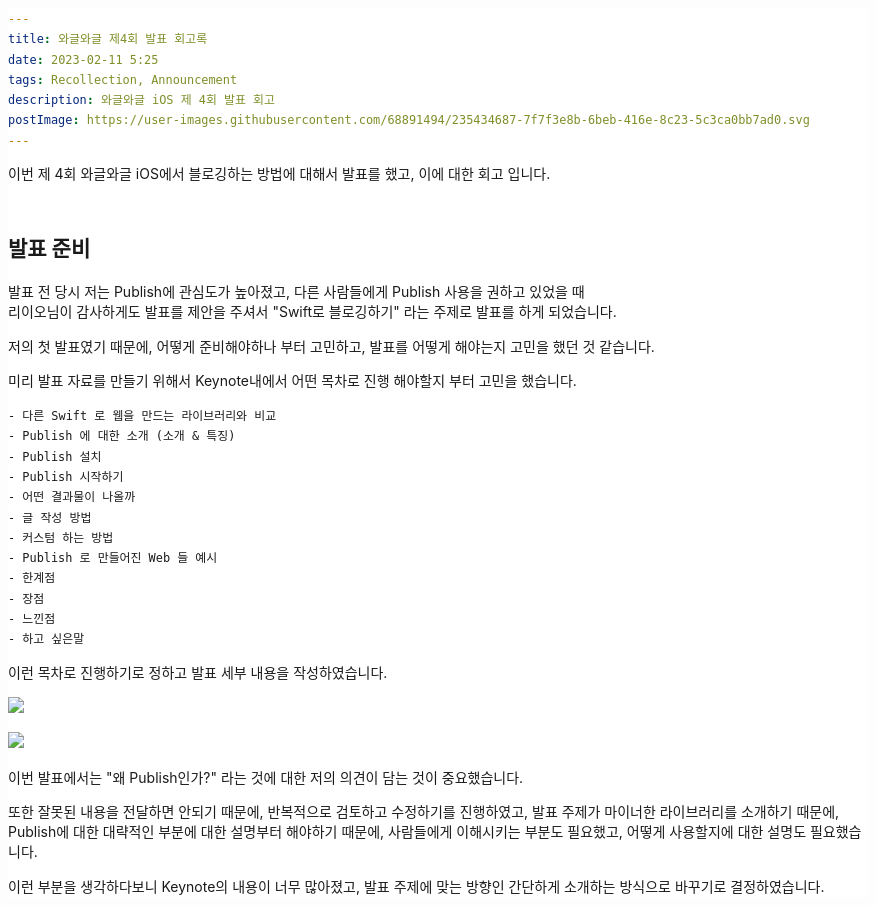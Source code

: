 ```yaml
---
title: 와글와글 제4회 발표 회고록
date: 2023-02-11 5:25
tags: Recollection, Announcement
description: 와글와글 iOS 제 4회 발표 회고
postImage: https://user-images.githubusercontent.com/68891494/235434687-7f7f3e8b-6beb-416e-8c23-5c3ca0bb7ad0.svg
---
```


<iframe width="100%" height="400" src="https://www.youtube.com/embed/rDlcnt31re0" title="YouTube video player" frameborder="0" allow="accelerometer; autoplay; clipboard-write; encrypted-media; gyroscope; picture-in-picture; web-share" allowfullscreen></iframe>

이번 제 4회 와글와글 iOS에서 블로깅하는 방법에 대해서 발표를 했고, 이에 대한 회고 입니다. <br/><br/>

## 발표 준비

발표 전 당시 저는 Publish에 관심도가 높아졌고, 다른 사람들에게 Publish 사용을 권하고 있었을 때 <br/>
리이오님이 감사하게도 발표를 제안을 주셔서 "Swift로 블로깅하기" 라는 주제로 발표를 하게 되었습니다. <br/>

저의 첫 발표였기 때문에, 어떻게 준비해야하나 부터 고민하고, 발표를 어떻게 해야는지 고민을 했던 것 같습니다. <br/>

미리 발표 자료를 만들기 위해서 Keynote내에서 어떤 목차로 진행 해야할지 부터 고민을 했습니다. <br/>

```
- 다른 Swift 로 웹을 만드는 라이브러리와 비교
- Publish 에 대한 소개 (소개 & 특징)
- Publish 설치
- Publish 시작하기
- 어떤 결과물이 나올까
- 글 작성 방법
- 커스텀 하는 방법 
- Publish 로 만들어진 Web 들 예시
- 한계점
- 장점
- 느낀점
- 하고 싶은말
```

이런 목차로 진행하기로 정하고 발표 세부 내용을 작성하였습니다.<br/>

<img width="48.25%" src="https://user-images.githubusercontent.com/68891494/229304866-8fb2c86f-efec-4e13-a649-0c0a6ec6d44f.png"></img>

<img width="48%" src="https://user-images.githubusercontent.com/68891494/229304874-9710b33b-bea3-41f8-922b-d6573346f8d4.png"></img>


이번 발표에서는 "왜 Publish인가?" 라는 것에 대한 저의 의견이 담는 것이 중요했습니다. <br/>

또한 잘못된 내용을 전달하면 안되기 때문에, 반복적으로 검토하고 수정하기를 진행하였고, 발표 주제가 마이너한 라이브러리를 소개하기 때문에, Publish에 대한 대략적인 부분에 대한 설명부터 해야하기 때문에, 사람들에게 이해시키는 부분도 필요했고, 어떻게 사용할지에 대한 설명도 필요했습니다. <br/>


이런 부분을 생각하다보니 Keynote의 내용이 너무 많아졌고, 발표 주제에 맞는 방향인 간단하게 소개하는 방식으로 바꾸기로 결정하였습니다. <br/>
